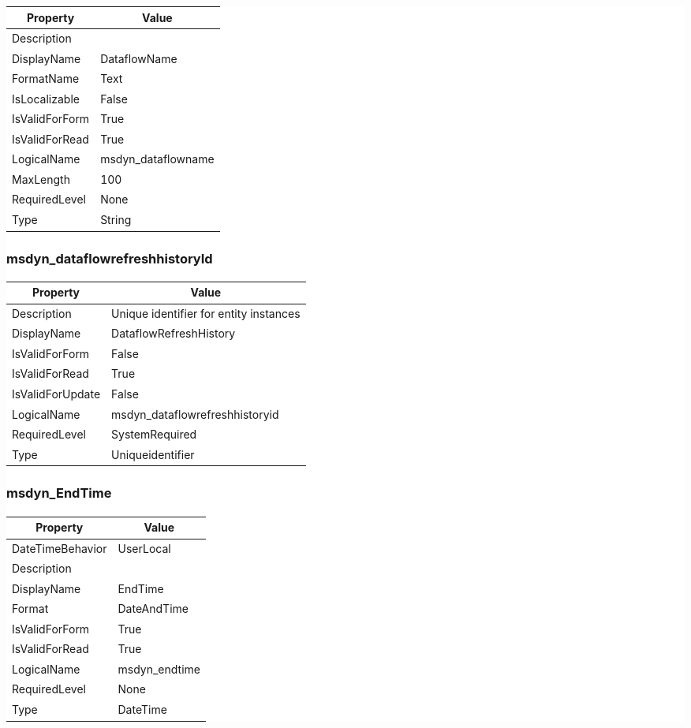 |Property|Value|
|--------|-----|
|Description||
|DisplayName|DataflowName|
|FormatName|Text|
|IsLocalizable|False|
|IsValidForForm|True|
|IsValidForRead|True|
|LogicalName|msdyn_dataflowname|
|MaxLength|100|
|RequiredLevel|None|
|Type|String|


### <a name="BKMK_msdyn_dataflowrefreshhistoryId"></a> msdyn_dataflowrefreshhistoryId

|Property|Value|
|--------|-----|
|Description|Unique identifier for entity instances|
|DisplayName|DataflowRefreshHistory|
|IsValidForForm|False|
|IsValidForRead|True|
|IsValidForUpdate|False|
|LogicalName|msdyn_dataflowrefreshhistoryid|
|RequiredLevel|SystemRequired|
|Type|Uniqueidentifier|


### <a name="BKMK_msdyn_EndTime"></a> msdyn_EndTime

|Property|Value|
|--------|-----|
|DateTimeBehavior|UserLocal|
|Description||
|DisplayName|EndTime|
|Format|DateAndTime|
|IsValidForForm|True|
|IsValidForRead|True|
|LogicalName|msdyn_endtime|
|RequiredLevel|None|
|Type|DateTime|
